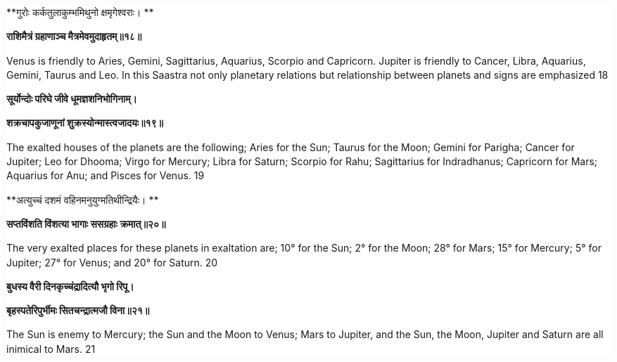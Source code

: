 
**गुरोः कर्कतुलाकुम्भमिथुनो क्षमृगेश्वराः। **





**राशिमैत्रं ग्रहाणाञ्च मैत्रमेवमुदाहृतम्॥१८॥**  

 Venus is friendly to Aries, Gemini, Sagittarius, Aquarius, Scorpio and Capricorn. Jupiter is friendly to Cancer, Libra, Aquarius, Gemini, Taurus and Leo. In this Saastra not only planetary relations but relationship between planets and signs are emphasized 18






**सूर्योन्दोः परिघे जीवे धूमज्ञशनिभोगिनाम्।**





**शक्रचापकुजाणूनां शुक्रस्योन्मास्त्वजादयः॥१९॥**






 The exalted houses of the planets are the following; Aries for the Sun; Taurus for the Moon; Gemini for Parigha; Cancer for Jupiter; Leo for Dhooma; Virgo for Mercury; Libra for Saturn; Scorpio for Rahu; Sagittarius for Indradhanus; Capricorn for Mars; Aquarius for Anu; and Pisces for Venus. 19











**अत्युच्चं दशमं वहिनमनुयुग्मतिथीन्द्रियैः। **





**सप्तविंशति विंशत्या भागाः ससग्रहाः क्रमात्॥२०॥**






 The very exalted places for these planets in exaltation are; 10° for the Sun; 2° for the Moon; 28° for Mars; 15° for Mercury; 5° for Jupiter; 27° for Venus; and 20° for Saturn. 20






**बुधस्य वैरी दिनकृच्चंद्रादित्यौ भृगो रिपू।**





**बृहस्पतेरिपुर्भीमः सितचन्द्रात्मजौ विना॥२१॥**  

 The Sun is enemy to Mercury; the Sun and the Moon to Venus; Mars to Jupiter, and the Sun, the Moon, Jupiter and Saturn are all inimical to Mars. 21

